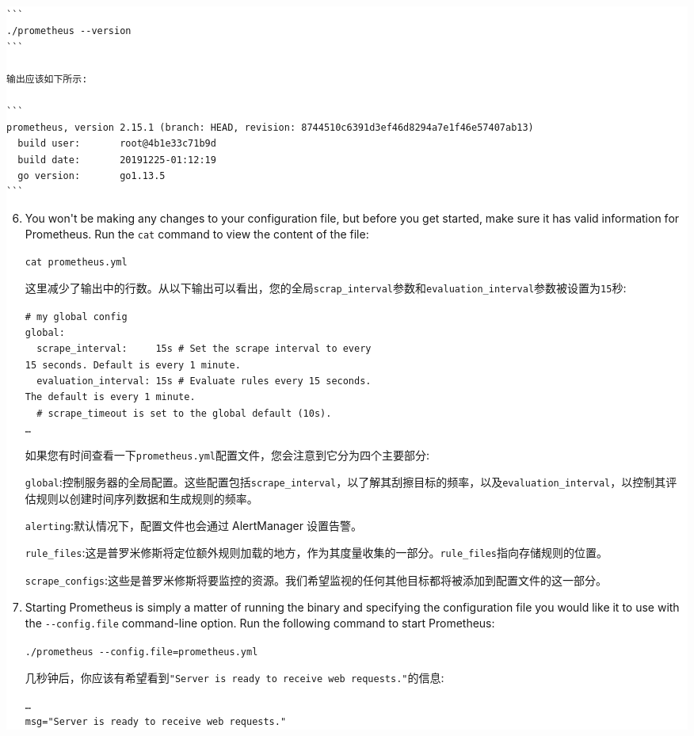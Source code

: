     ```
    ./prometheus --version
    ```

    输出应该如下所示:

    ```
    prometheus, version 2.15.1 (branch: HEAD, revision: 8744510c6391d3ef46d8294a7e1f46e57407ab13)
      build user:       root@4b1e33c71b9d
      build date:       20191225-01:12:19
      go version:       go1.13.5
    ```

6.  You won't be making any changes to your configuration file, but before you get started, make sure it has valid information for Prometheus. Run the `cat` command to view the content of the file:

    ```
    cat prometheus.yml 
    ```

    这里减少了输出中的行数。从以下输出可以看出，您的全局`scrap_interval`参数和`evaluation_interval`参数被设置为`15`秒:

    ```
    # my global config
    global:
      scrape_interval:     15s # Set the scrape interval to every 
    15 seconds. Default is every 1 minute.
      evaluation_interval: 15s # Evaluate rules every 15 seconds. 
    The default is every 1 minute.
      # scrape_timeout is set to the global default (10s).
    …
    ```

    如果您有时间查看一下`prometheus.yml`配置文件，您会注意到它分为四个主要部分:

    `global`:控制服务器的全局配置。这些配置包括`scrape_interval`，以了解其刮擦目标的频率，以及`evaluation_interval`，以控制其评估规则以创建时间序列数据和生成规则的频率。

    `alerting`:默认情况下，配置文件也会通过 AlertManager 设置告警。

    `rule_files`:这是普罗米修斯将定位额外规则加载的地方，作为其度量收集的一部分。`rule_files`指向存储规则的位置。

    `scrape_configs`:这些是普罗米修斯将要监控的资源。我们希望监视的任何其他目标都将被添加到配置文件的这一部分。

7.  Starting Prometheus is simply a matter of running the binary and specifying the configuration file you would like it to use with the `--config.file` command-line option. Run the following command to start Prometheus:

    ```
    ./prometheus --config.file=prometheus.yml
    ```

    几秒钟后，你应该有希望看到`"Server is ready to receive web requests."`的信息:

    ```
    …
    msg="Server is ready to receive web requests."
    ```
